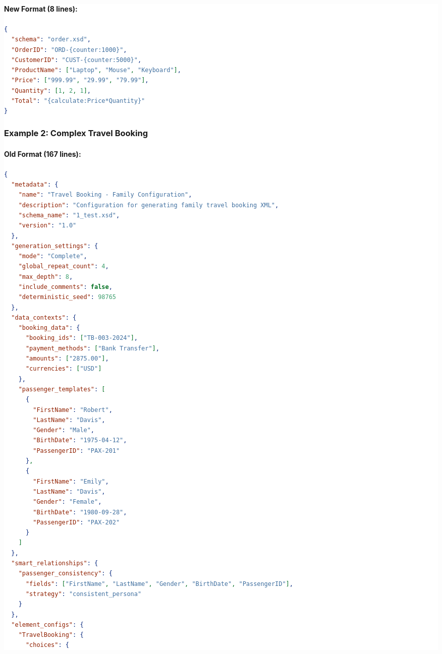 #### **New Format (8 lines):**
```json
{
  "schema": "order.xsd",
  "OrderID": "ORD-{counter:1000}",
  "CustomerID": "CUST-{counter:5000}",
  "ProductName": ["Laptop", "Mouse", "Keyboard"],
  "Price": ["999.99", "29.99", "79.99"],
  "Quantity": [1, 2, 1],
  "Total": "{calculate:Price*Quantity}"
}
```

### Example 2: Complex Travel Booking

#### **Old Format (167 lines):**
```json
{
  "metadata": {
    "name": "Travel Booking - Family Configuration",
    "description": "Configuration for generating family travel booking XML",
    "schema_name": "1_test.xsd",
    "version": "1.0"
  },
  "generation_settings": {
    "mode": "Complete",
    "global_repeat_count": 4,
    "max_depth": 8,
    "include_comments": false,
    "deterministic_seed": 98765
  },
  "data_contexts": {
    "booking_data": {
      "booking_ids": ["TB-003-2024"],
      "payment_methods": ["Bank Transfer"],
      "amounts": ["2875.00"],
      "currencies": ["USD"]
    },
    "passenger_templates": [
      {
        "FirstName": "Robert",
        "LastName": "Davis",
        "Gender": "Male",
        "BirthDate": "1975-04-12",
        "PassengerID": "PAX-201"
      },
      {
        "FirstName": "Emily",
        "LastName": "Davis", 
        "Gender": "Female",
        "BirthDate": "1980-09-28",
        "PassengerID": "PAX-202"
      }
    ]
  },
  "smart_relationships": {
    "passenger_consistency": {
      "fields": ["FirstName", "LastName", "Gender", "BirthDate", "PassengerID"],
      "strategy": "consistent_persona"
    }
  },
  "element_configs": {
    "TravelBooking": {
      "choices": {
```